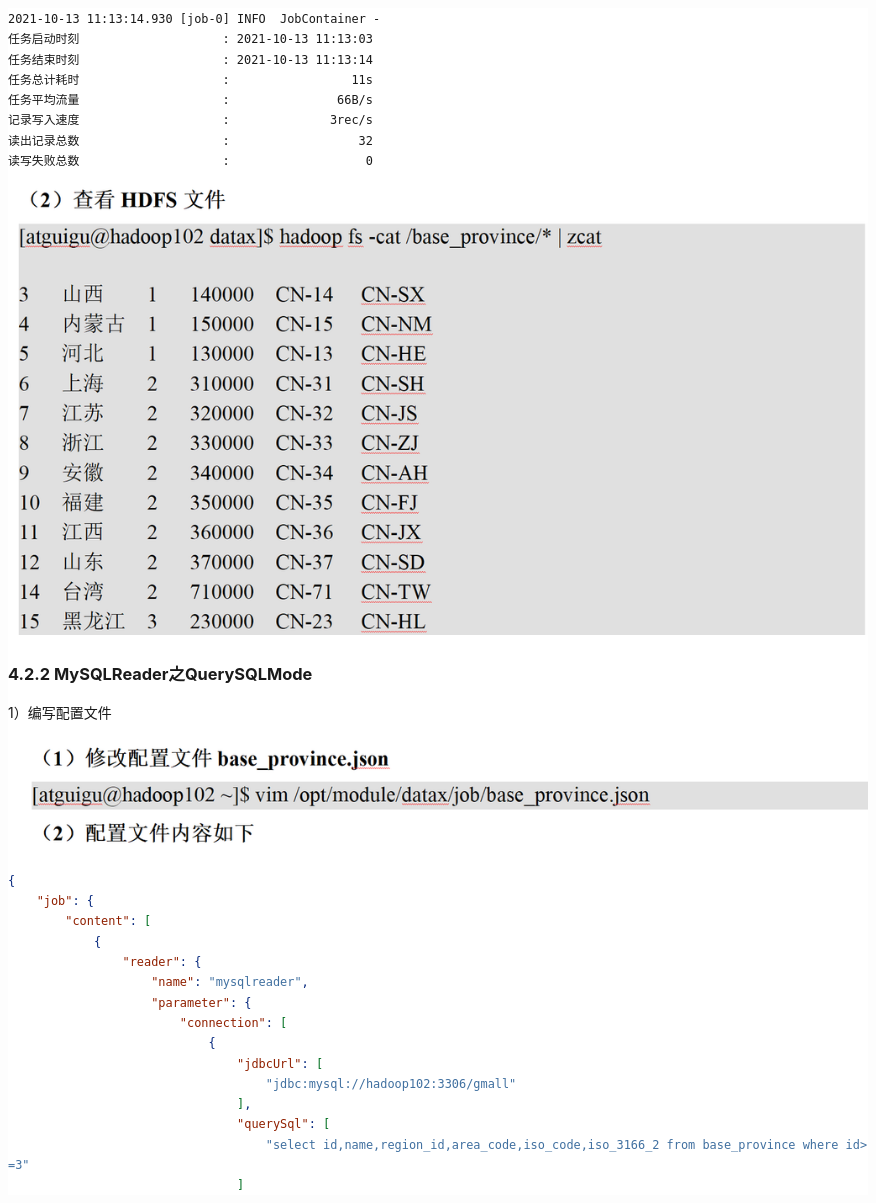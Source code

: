 
```tex
2021-10-13 11:13:14.930 [job-0] INFO  JobContainer - 
任务启动时刻                    : 2021-10-13 11:13:03
任务结束时刻                    : 2021-10-13 11:13:14
任务总计耗时                    :                 11s
任务平均流量                    :               66B/s
记录写入速度                    :              3rec/s
读出记录总数                    :                  32
读写失败总数                    :                   0
```

![1656500578620](imgs/1656500578620.png)

### 4.2.2 MySQLReader之QuerySQLMode

1）编写配置文件

![1656500615333](imgs/1656500615333.png)

```json
{
    "job": {
        "content": [
            {
                "reader": {
                    "name": "mysqlreader",
                    "parameter": {
                        "connection": [
                            {
                                "jdbcUrl": [
                                    "jdbc:mysql://hadoop102:3306/gmall"
                                ],
                                "querySql": [
                                    "select id,name,region_id,area_code,iso_code,iso_3166_2 from base_province where id>=3"
                                ]
```